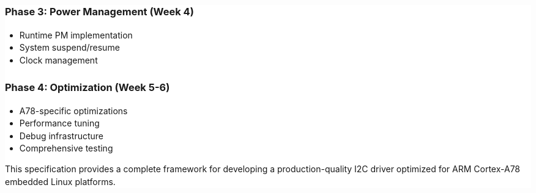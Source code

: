 ### Phase 3: Power Management (Week 4)
- Runtime PM implementation
- System suspend/resume
- Clock management

### Phase 4: Optimization (Week 5-6)
- A78-specific optimizations
- Performance tuning
- Debug infrastructure
- Comprehensive testing

This specification provides a complete framework for developing a production-quality I2C driver optimized for ARM Cortex-A78 embedded Linux platforms.